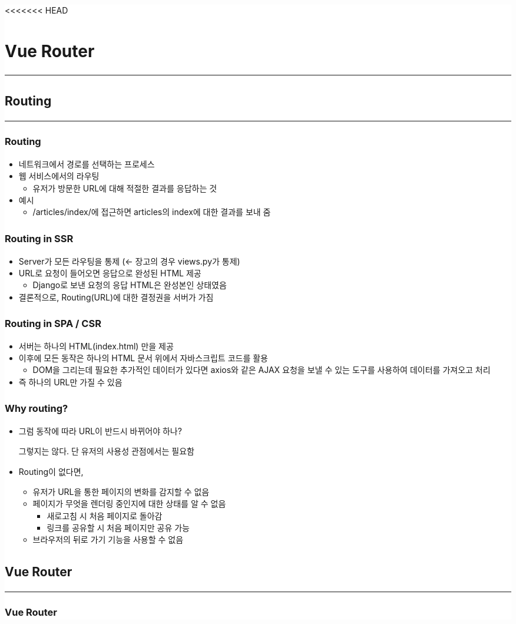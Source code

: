 <<<<<<< HEAD

# Vue Router

---

## Routing

---

### Routing

- 네트워크에서 경로를 선택하는 프로세스
- 웹 서비스에서의 라우팅
  - 유저가 방문한 URL에 대해 적절한 결과를 응답하는 것
- 예시
  - /articles/index/에 접근하면 articles의 index에 대한 결과를 보내 줌

### Routing in SSR

- Server가 모든 라우팅을 통제 (← 장고의 경우 views.py가 통제)
- URL로 요청이 들어오면 응답으로 완성된 HTML 제공
  - Django로 보낸 요청의 응답 HTML은 완성본인 상태였음
- 결론적으로, Routing(URL)에 대한 결정권을 서버가 가짐

### Routing in SPA / CSR

- 서버는 하나의 HTML(index.html) 만을 제공
- 이후에 모든 동작은 하나의 HTML 문서 위에서 자바스크립트 코드를 활용
  - DOM을 그리는데 필요한 추가적인 데이터가 있다면 axios와 같은 AJAX 요청을 보낼 수 있는 도구를 사용하여 데이터를 가져오고 처리
- 즉 하나의 URL만 가질 수 있음

### Why routing?

- 그럼 동작에 따라 URL이 반드시 바뀌어야 하나?
  
  그렇지는 않다. 단 유저의 사용성 관점에서는 필요함

- Routing이 없다면,
  
  - 유저가 URL을 통한 페이지의 변화를 감지할 수 없음
  - 페이지가 무엇을 렌더링 중인지에 대한 상태를 알 수 없음
    - 새로고침 시 처음 페이지로 돌아감
    - 링크를 공유할 시 처음 페이지만 공유 가능
  - 브라우저의 뒤로 가기 기능을 사용할 수 없음

## Vue Router

---

### Vue Router
